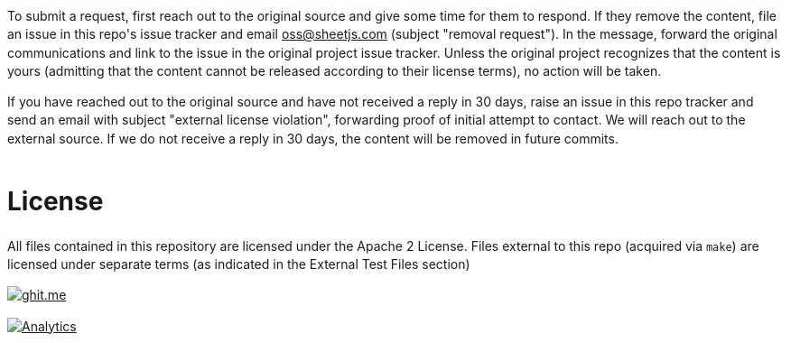To submit a request, first reach out to the original source and give some time
for them to respond. If they remove the content, file an issue in this repo's
issue tracker and email <oss@sheetjs.com> (subject "removal request"). In the
message, forward the original communications and link to the issue in the
original project issue tracker. Unless the original project recognizes that the
content is yours (admitting that the content cannot be released according to
their license terms), no action will be taken.

If you have reached out to the original source and have not received a reply in
30 days, raise an issue in this repo tracker and send an email with subject
"external license violation", forwarding proof of initial attempt to contact.
We will reach out to the external source.  If we do not receive a reply in 30
days, the content will be removed in future commits.

# License

All files contained in this repository are licensed under the Apache 2 License.
Files external to this repo (acquired via `make`) are licensed under separate
terms (as indicated in the External Test Files section)

[![ghit.me](https://ghit.me/badge.svg?repo=sheetjs/js-xlsx)](https://ghit.me/repo/sheetjs/js-xlsx)

[![Analytics](https://ga-beacon.appspot.com/UA-36810333-1/SheetJS/js-xlsx?pixel)](https://github.com/SheetJS/js-xlsx)
